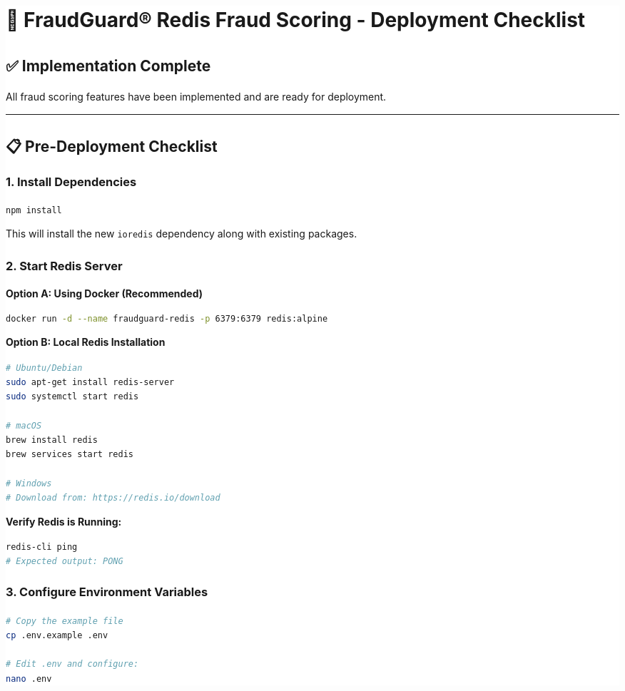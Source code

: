 # 🚀 FraudGuard® Redis Fraud Scoring - Deployment Checklist

## ✅ Implementation Complete

All fraud scoring features have been implemented and are ready for deployment.

---

## 📋 Pre-Deployment Checklist

### 1. Install Dependencies

```bash
npm install
```

This will install the new `ioredis` dependency along with existing packages.

### 2. Start Redis Server

**Option A: Using Docker (Recommended)**
```bash
docker run -d --name fraudguard-redis -p 6379:6379 redis:alpine
```

**Option B: Local Redis Installation**
```bash
# Ubuntu/Debian
sudo apt-get install redis-server
sudo systemctl start redis

# macOS
brew install redis
brew services start redis

# Windows
# Download from: https://redis.io/download
```

**Verify Redis is Running:**
```bash
redis-cli ping
# Expected output: PONG
```

### 3. Configure Environment Variables

```bash
# Copy the example file
cp .env.example .env

# Edit .env and configure:
nano .env
```

